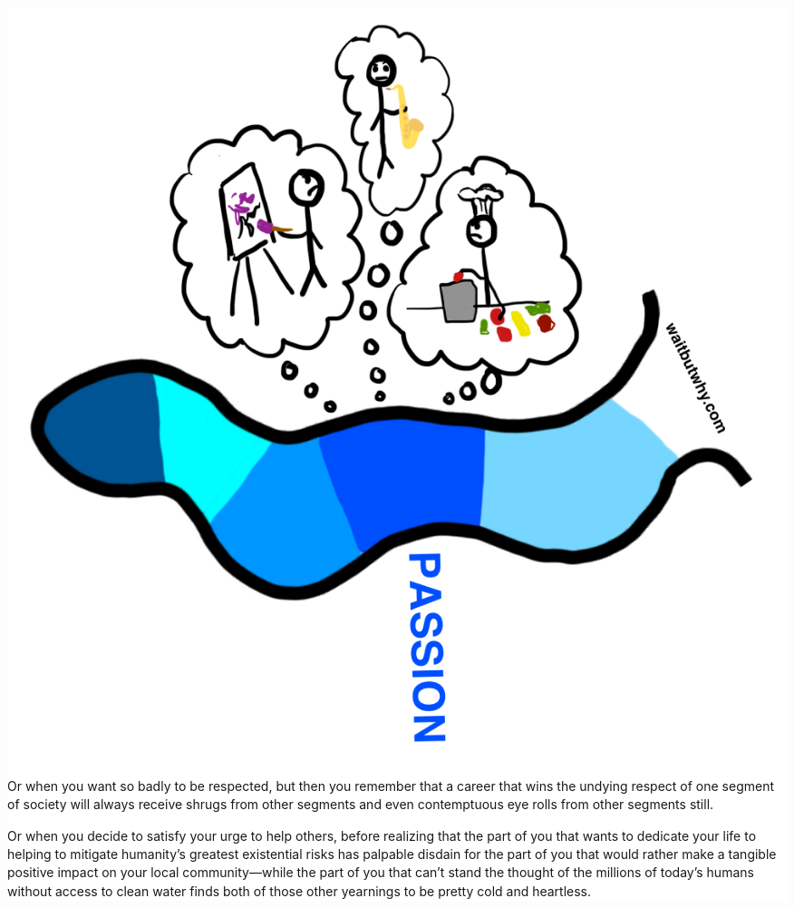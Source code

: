 [![](/assets/Passion-argument.png)](https://waitbutwhy.com/wp-content/uploads/2018/04/Passion-argument.png)

Or when you want so badly to be respected, but then you remember that a career that wins the undying respect of one segment of society will always receive shrugs from other segments and even contemptuous eye rolls from other segments still.

Or when you decide to satisfy your urge to help others, before realizing that the part of you that wants to dedicate your life to helping to mitigate humanity’s greatest existential risks has palpable disdain for the part of you that would rather make a tangible positive impact on your local community—while the part of you that can’t stand the thought of the millions of today’s humans without access to clean water finds both of those other yearnings to be pretty cold and heartless.
